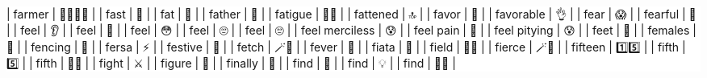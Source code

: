 | farmer | <span class="emojitext">👱‍♂️🚜🌾</span> |
| fast | <span class="emojitext">🚀</span> |
| fat | <span class="emojitext">🥓</span> |
| father | <span class="emojitext">👨</span> |
| fatigue | <span class="emojitext">🏋️‍♂️</span> |
| fattened | <span class="emojitext">🔝</span> |
| favor | <span class="emojitext">🎁</span> |
| favorable | <span class="emojitext">👌</span> |
| fear | <span class="emojitext">😱</span> |
| fearful | <span class="emojitext">🥺</span> |
| feel | <span class="emojitext">👂</span> |
| feel | <span class="emojitext">💌</span> |
| feel | <span class="emojitext">😳</span> |
| feel | <span class="emojitext">🙄</span> |
| feel | <span class="emojitext">🙄</span> |
| feel merciless | <span class="emojitext">😰</span> |
| feel pain | <span class="emojitext">🤕</span> |
| feel pitying | <span class="emojitext">😰</span> |
| feet | <span class="emojitext">🐾</span> |
| females | <span class="emojitext">👭</span> |
| fencing | <span class="emojitext">🤺</span> |
| fersa | <span class="emojitext">⚡</span> |
| festive | <span class="emojitext">🚀</span> |
| fetch | <span class="emojitext">🪄🔮</span> |
| fever | <span class="emojitext">🤒</span> |
| fiata | <span class="emojitext">🔂</span> |
| field | <span class="emojitext">🌾🌾</span> |
| fierce | <span class="emojitext">🪄🧶</span> |
| fifteen | <span class="emojitext">1️⃣5️⃣</span> |
| fifth | <span class="emojitext">5️⃣</span> |
| fifth | <span class="emojitext">🚪🎪</span> |
| fight | <span class="emojitext">⚔️</span> |
| figure | <span class="emojitext">🗿</span> |
| finally | <span class="emojitext">🏁</span> |
| find | <span class="emojitext">👀</span> |
| find | <span class="emojitext">💡</span> |
| find | <span class="emojitext">🕵️‍♂️</span> |